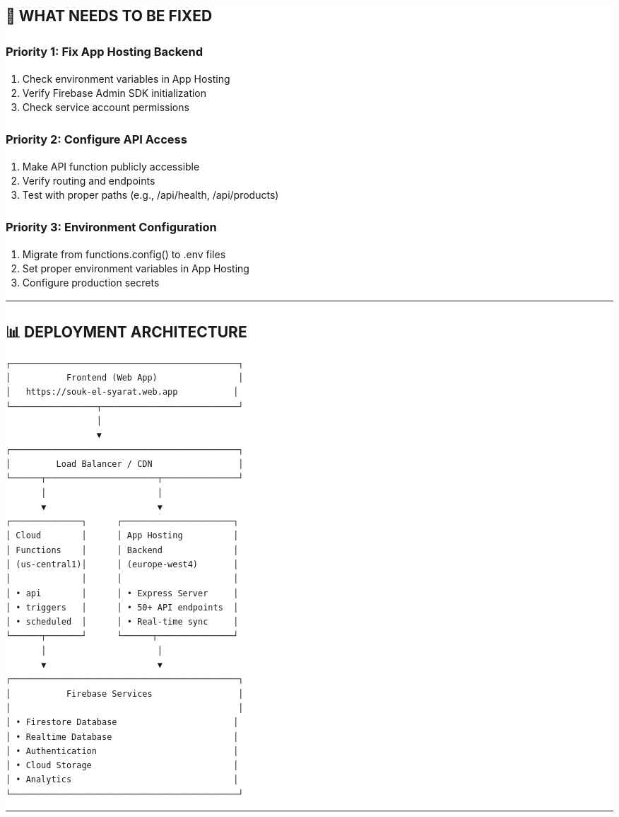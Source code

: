 
## 🔧 **WHAT NEEDS TO BE FIXED**

### **Priority 1: Fix App Hosting Backend**
1. Check environment variables in App Hosting
2. Verify Firebase Admin SDK initialization
3. Check service account permissions

### **Priority 2: Configure API Access**
1. Make API function publicly accessible
2. Verify routing and endpoints
3. Test with proper paths (e.g., /api/health, /api/products)

### **Priority 3: Environment Configuration**
1. Migrate from functions.config() to .env files
2. Set proper environment variables in App Hosting
3. Configure production secrets

---

## 📊 **DEPLOYMENT ARCHITECTURE**

```
┌─────────────────────────────────────────────┐
│           Frontend (Web App)                │
│   https://souk-el-syarat.web.app           │
└─────────────────┬───────────────────────────┘
                  │
                  ▼
┌─────────────────────────────────────────────┐
│         Load Balancer / CDN                 │
└──────┬──────────────────────┬───────────────┘
       │                      │
       ▼                      ▼
┌──────────────┐      ┌──────────────────────┐
│ Cloud        │      │ App Hosting          │
│ Functions    │      │ Backend              │
│ (us-central1)│      │ (europe-west4)       │
│              │      │                      │
│ • api        │      │ • Express Server     │
│ • triggers   │      │ • 50+ API endpoints  │
│ • scheduled  │      │ • Real-time sync     │
└──────┬───────┘      └──────┬───────────────┘
       │                      │
       ▼                      ▼
┌─────────────────────────────────────────────┐
│           Firebase Services                 │
│                                             │
│ • Firestore Database                       │
│ • Realtime Database                        │
│ • Authentication                           │
│ • Cloud Storage                            │
│ • Analytics                                │
└─────────────────────────────────────────────┘
```

---